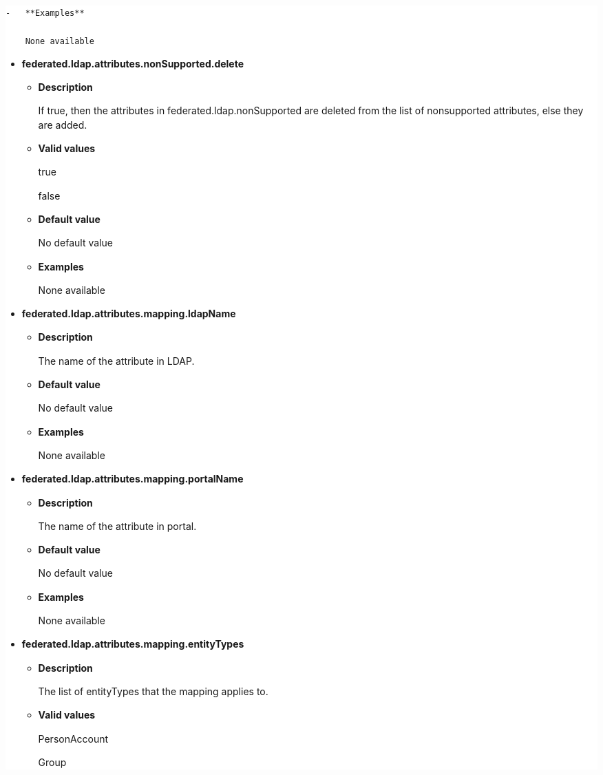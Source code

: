     -   **Examples**

        None available

-   **federated.ldap.attributes.nonSupported.delete**

    -   **Description**

        If true, then the attributes in federated.ldap.nonSupported are deleted from the list of nonsupported attributes, else they are added.

    -   **Valid values**

        true

        false

    -   **Default value**

        No default value

    -   **Examples**

        None available

-   **federated.ldap.attributes.mapping.ldapName**

    -   **Description**

        The name of the attribute in LDAP.

    -   **Default value**

        No default value

    -   **Examples**

        None available

-   **federated.ldap.attributes.mapping.portalName**

    -   **Description**

        The name of the attribute in portal.

    -   **Default value**

        No default value

    -   **Examples**

        None available

-   **federated.ldap.attributes.mapping.entityTypes**

    -   **Description**

        The list of entityTypes that the mapping applies to.

    -   **Valid values**

        PersonAccount

        Group
